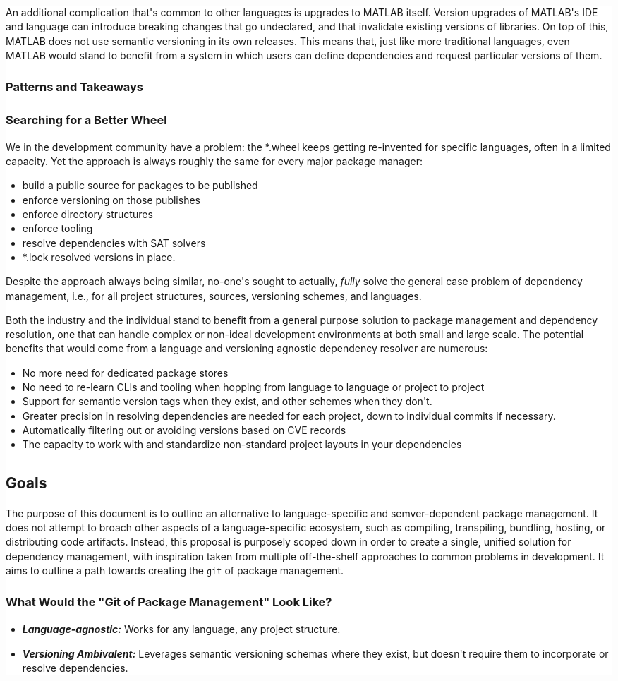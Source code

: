An additional complication that's common to other languages is upgrades to MATLAB itself. Version upgrades of MATLAB's IDE and language can introduce breaking changes that go undeclared, and that invalidate existing versions of libraries. On top of this, MATLAB does not use semantic versioning in its own releases. This means that, just like more traditional languages, even MATLAB would stand to benefit from a system in which users can define dependencies and request particular versions of them.


### Patterns and Takeaways



### Searching for a Better Wheel

We in the development community have a problem: the \*.wheel keeps getting re-invented for specific languages, often  in a limited capacity. Yet the approach is always roughly the same for every major package manager: 

- build a public source for packages to be published
- enforce versioning on those publishes
- enforce directory structures
- enforce tooling
- resolve dependencies with SAT solvers
- \*.lock resolved versions in place.

Despite the approach always being similar, no-one's sought to actually, *fully* solve the general case problem of dependency management, i.e., for all project structures, sources, versioning schemes, and languages. 

Both the industry and the individual stand to benefit from a general purpose solution to package management and dependency resolution, one that can handle complex or non-ideal development environments at both small and large scale. The potential benefits that would come from a language and versioning agnostic dependency resolver are numerous:
- No more need for dedicated package stores
- No need to re-learn CLIs and tooling when hopping from language to language or project to project
- Support for semantic version tags when they exist, and other schemes when they don't.
- Greater precision in resolving dependencies are needed for each project, down to individual commits if necessary.
- Automatically filtering out or avoiding versions based on CVE records
- The capacity to work with and standardize non-standard project layouts in your dependencies

## Goals

The purpose of this document is to outline an alternative to language-specific and semver-dependent package management. It does not attempt to broach other aspects of a language-specific ecosystem, such as compiling, transpiling, bundling, hosting, or distributing code artifacts. Instead, this proposal is purposely scoped down in order to create a single, unified solution for dependency management, with inspiration taken from multiple off-the-shelf approaches to common problems in development. It aims to outline a path towards creating the `git` of package management.

### What Would the "Git of Package Management" Look Like?

- ***Language-agnostic:*** Works for any language, any project structure.

- ***Versioning Ambivalent:*** Leverages semantic versioning schemas where they exist, but doesn't require them to incorporate or resolve dependencies.
